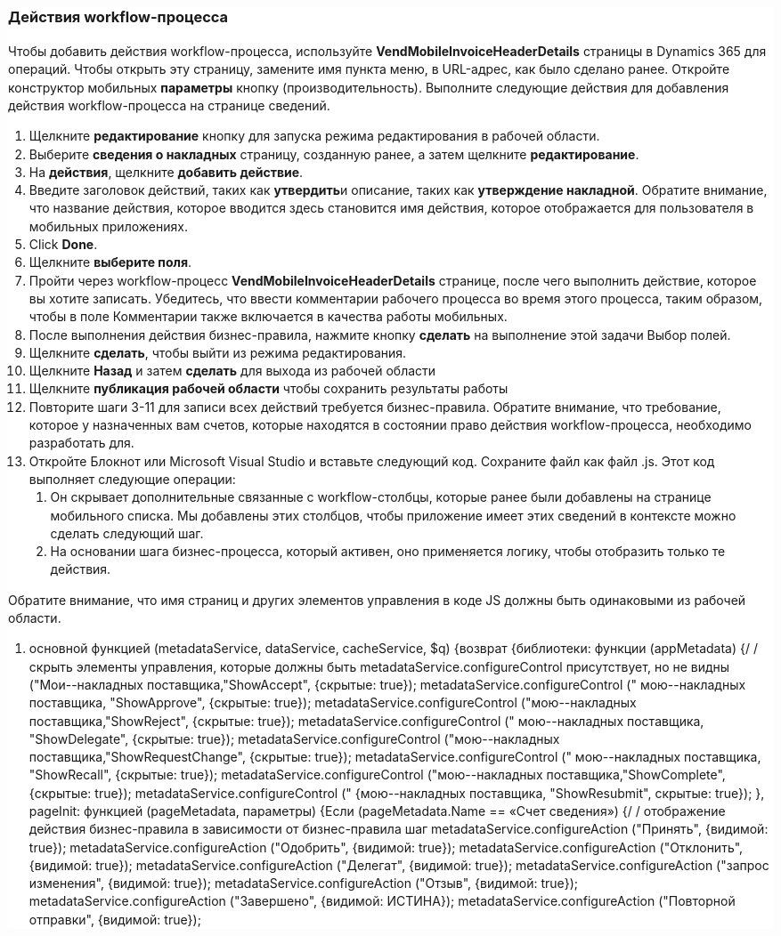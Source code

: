 ### <a name="workflow-actions"></a>Действия workflow-процесса

Чтобы добавить действия workflow-процесса, используйте **VendMobileInvoiceHeaderDetails** страницы в Dynamics 365 для операций. Чтобы открыть эту страницу, замените имя пункта меню, в URL-адрес, как было сделано ранее. Откройте конструктор мобильных **параметры** кнопку (производительность). Выполните следующие действия для добавления действия workflow-процесса на странице сведений.

1.  Щелкните **редактирование** кнопку для запуска режима редактирования в рабочей области.
2.  Выберите **сведения о накладных** страницу, созданную ранее, а затем щелкните **редактирование**.
3.  На **действия**, щелкните **добавить действие**.
4.  Введите заголовок действий, таких как **утвердить**и описание, таких как **утверждение накладной**. Обратите внимание, что название действия, которое вводится здесь становится имя действия, которое отображается для пользователя в мобильных приложениях.
5.  Click **Done**.
6.  Щелкните **выберите поля**.
7.  Пройти через workflow-процесс **VendMobileInvoiceHeaderDetails** странице, после чего выполнить действие, которое вы хотите записать. Убедитесь, что ввести комментарии рабочего процесса во время этого процесса, таким образом, чтобы в поле Комментарии также включается в качества работы мобильных.
8.  После выполнения действия бизнес-правила, нажмите кнопку **сделать** на выполнение этой задачи Выбор полей.
9.  Щелкните **сделать**, чтобы выйти из режима редактирования.
10. Щелкните **Назад** и затем **сделать** для выхода из рабочей области
11. Щелкните **публикация рабочей области** чтобы сохранить результаты работы
12. Повторите шаги 3-11 для записи всех действий требуется бизнес-правила. Обратите внимание, что требование, которое у назначенных вам счетов, которые находятся в состоянии право действия workflow-процесса, необходимо разработать для.
13. Откройте Блокнот или Microsoft Visual Studio и вставьте следующий код. Сохраните файл как файл .js. Этот код выполняет следующие операции:
    1.  Он скрывает дополнительные связанные с workflow-столбцы, которые ранее были добавлены на странице мобильного списка. Мы добавлены этих столбцов, чтобы приложение имеет этих сведений в контексте можно сделать следующий шаг.
    2.  На основании шага бизнес-процесса, который активен, оно применяется логику, чтобы отобразить только те действия.

Обратите внимание, что имя страниц и других элементов управления в коде JS должны быть одинаковыми из рабочей области.

1.  основной функцией (metadataService, dataService, cacheService, $q) {возврат {библиотеки: функции (appMetadata) {/ / скрыть элементы управления, которые должны быть metadataService.configureControl присутствует, но не видны ("Мои--накладных поставщика,"ShowAccept", {скрытые: true}); metadataService.configureControl (" мою--накладных поставщика, "ShowApprove", {скрытые: true}); metadataService.configureControl ("мою--накладных поставщика,"ShowReject", {скрытые: true}); metadataService.configureControl (" мою--накладных поставщика, "ShowDelegate", {скрытые: true}); metadataService.configureControl ("мою--накладных поставщика,"ShowRequestChange", {скрытые: true}); metadataService.configureControl (" мою--накладных поставщика, "ShowRecall", {скрытые: true}); metadataService.configureControl ("мою--накладных поставщика,"ShowComplete", {скрытые: true}); metadataService.configureControl (" {мою--накладных поставщика, "ShowResubmit", скрытые: true}); }, pageInit: функцией (pageMetadata, параметры) {Если (pageMetadata.Name == «Счет сведения») {/ / отображение действия бизнес-правила в зависимости от бизнес-правила шаг metadataService.configureAction ("Принять", {видимой: true}); metadataService.configureAction ("Одобрить", {видимой: true}); metadataService.configureAction ("Отклонить", {видимой: true}); metadataService.configureAction ("Делегат", {видимой: true}); metadataService.configureAction ("запрос изменения", {видимой: true}); metadataService.configureAction ("Отзыв", {видимой: true}); metadataService.configureAction ("Завершено", {видимой: ИСТИНА}); metadataService.configureAction ("Повторной отправки", {видимой: true});
